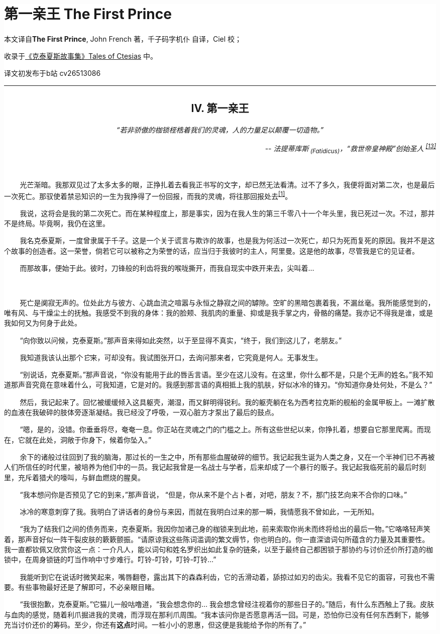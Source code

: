 # 第一亲王 The First Prince

本文译自**The First Prince**, John French 著，千子码字机仆 自译，Ciel 校；

收录于[《克泰夏斯故事集》Tales of Ctesias](TalesOfCtesiasIndex.md) 中。

译文初发布于b站 cv26513086

---
<div align="center">
<h2>IV. 第一亲王</h2>
</div>

<p align = center><i> “若非骄傲的枷锁桎梏着我们的灵魂，人的力量足以颠覆一切造物。”</i></p>
<p align = right><i> -- 法提蒂库斯<sub> (Fatidicus)</sub>，“救世帝皇神殿”创始圣人 <sup><a href="#TheFirstPrince-13">[13]</a></sup><a name="TheFirstPrince-13a"></a> </i></p> 

 

        光芒渐暗。我那双见过了太多太多的眼，正挣扎着去看我正书写的文字，却已然无法看清。过不了多久，我便将面对第二次，也是最后一次死亡。那驭使着禁忌知识的一生为我挣得了一份回报，而我的灵魂，将往那回报处去<sup><a href="#TheFirstPrince-1">[1]</a></sup><a name="TheFirstPrince-1a"></a>。

        我说，这将会是我的第二次死亡。而在某种程度上，那是事实，因为在我人生的第三千零八十一个年头里，我已死过一次。不过，那并不是终局。毕竟啊，我仍在这里。

        我名克泰夏斯，一度曾隶属于千子。这是一个关于谎言与欺诈的故事，也是我为何活过一次死亡，却只为死而复死的原因。我并不是这个故事的创造者。这一荣誉，倘若它可以被称之为荣誉的话，应当归于我彼时的主人，阿里曼。这是他的故事，尽管我是它的见证者。

        而那故事，便始于此。彼时，刀锋般的利齿将我的喉咙撕开，而我自现实中跌开来去，尖叫着…

 

        死亡是阒寂无声的。位处此方与彼方、心跳血流之喧嚣与永恒之静寂之间的罅隙。空旷的黑暗包裹着我，不漏丝毫。我所能感觉到的，唯有风、与干燥尘土的抚触。我感受不到我的身体：我的脸颊、我肌肉的重量、抑或是我手掌之内，骨骼的痛楚。我亦记不得我是谁，或是我如何又为何身于此处。

        “向你致以问候，克泰夏斯。”那声音来得如此突然，以于至显得不真实，“终于，我们到这儿了，老朋友。”

        我知道我该认出那个*它*来，可却没有。我试图张开口，去询问那来者，它究竟是何人。无事发生。

        “别说话，克泰夏斯。”那声音说，“你没有能用于此的唇舌言语。至少在这儿没有。在这里，你什么都不是，只是个无声的姓名。”我不知道那声音究竟在意味着什么，可我知道，它是对的。我感到那言语的真相抵上我的肌肤，好似冰冷的锋刃。“你知道你身处何处，不是么？”

        然后，我记起来了。回忆被缓缓倾入这具躯壳，潮湿，而又鲜明得锐利。我的躯壳躺在名为西考拉克斯的舰船的金属甲板上。一滩扩散的血液在我破碎的肢体旁逐渐凝结。我已经没了呼吸，一双心脏方才泵出了最后的鼓点。

        “嗯，是的，没错。你垂垂将尽，奄奄一息。你正站在灵魂之门的门槛之上。所有这些世纪以来，你挣扎着，想要自它那里爬离。而现在，它就在此处，洞敞于你身下，候着你坠入。”

        余下的诸般过往回到了我的脑海，那过长的一生之中，所有那些血腥破碎的细节。我记起我生诞为人类之身，又在一个半神们已不再被人们所信任的时代里，被培养为他们中的一员。我记起我曾是一名战士与学者，后来却成了一个暴行的贩子。我记起我临死前的最后时刻里，充斥着猎犬的嚎叫，与鲜血燃烧的腥臭。

        “我本想问你是否预见了它的到来，”那声音说， “但是，你从来不是个占卜者，对吧，朋友？不，那门技艺向来不合你的口味。”

        冰冷的寒意刺穿了我。我明白了讲话者的身份与来因，而就在我明白过来的那一瞬，我情愿我不曾如此，一无所知。

        “我为了结我们之间的债务而来，克泰夏斯。我因你加诸己身的枷锁来到此地，前来索取你尚未而终将给出的最后一物。”它咯咯轻声笑着，那声音好似一阵干裂皮肤的簌簌颤振。“请原谅我这些陈词滥调的繁文缛节，你也明白的。你一直深谙词句所蕴含的力量及其重要性。我一直都钦佩又欣赏你这一点：一介凡人，能以词句和姓名罗织出如此复杂的链条，以至于最终自己都困锁于那协约与讨价还价所打造的枷锁中，在周身锁链的叮当作响中寸步难行。叮铃-叮铃，叮铃-叮铃…”

        我能听到它在说话时微笑起来，嘴唇翻卷，露出其下的森森利齿，它的舌滑动着，舔掠过如刃的齿尖。我看不见它的面容，可我也不需要。有些事物最好还是了解即可，不必亲眼目睹。

        “我很抱歉，克泰夏斯。”它猫儿一般咕噜道，“我会想念你的… 我会想念曾经注视着你的那些日子的。”随后，有什么东西触上了我。皮肤与血肉的感觉，随着利爪掘进我的灵魂，而浮现在那利爪周围。“我本该问你是否愿意再活一回。可是，恐怕你已没有任何东西剩下，能够充当讨价还价的筹码。至少，你还有**这点**时间。一桩小小的恩惠，但这便是我能给予你的所有了。”

